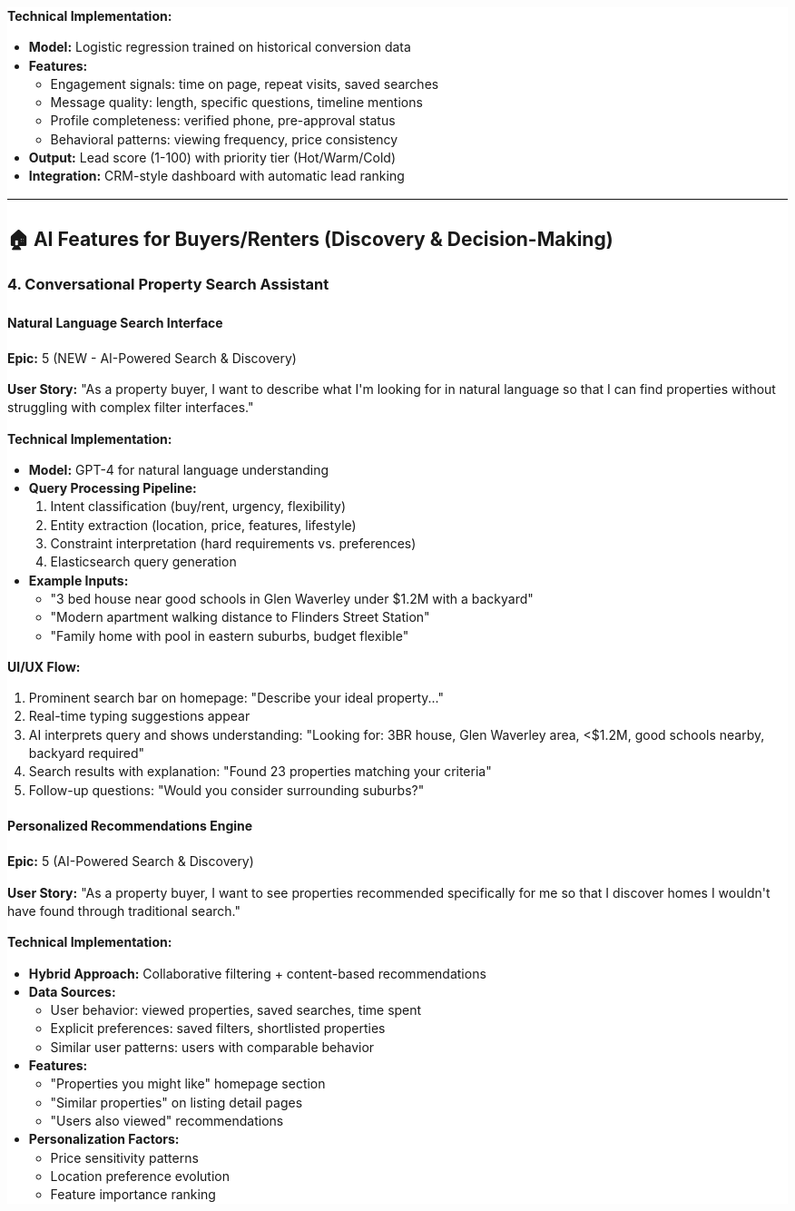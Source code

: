 **Technical Implementation:**
- **Model:** Logistic regression trained on historical conversion data
- **Features:**
  - Engagement signals: time on page, repeat visits, saved searches
  - Message quality: length, specific questions, timeline mentions
  - Profile completeness: verified phone, pre-approval status
  - Behavioral patterns: viewing frequency, price consistency
- **Output:** Lead score (1-100) with priority tier (Hot/Warm/Cold)
- **Integration:** CRM-style dashboard with automatic lead ranking

---

## 🏠 AI Features for Buyers/Renters (Discovery & Decision-Making)

### 4. Conversational Property Search Assistant

#### **Natural Language Search Interface**
**Epic:** 5 (NEW - AI-Powered Search & Discovery)

**User Story:**
"As a property buyer, I want to describe what I'm looking for in natural language so that I can find properties without struggling with complex filter interfaces."

**Technical Implementation:**
- **Model:** GPT-4 for natural language understanding
- **Query Processing Pipeline:**
  1. Intent classification (buy/rent, urgency, flexibility)
  2. Entity extraction (location, price, features, lifestyle)
  3. Constraint interpretation (hard requirements vs. preferences)
  4. Elasticsearch query generation
- **Example Inputs:**
  - "3 bed house near good schools in Glen Waverley under $1.2M with a backyard"
  - "Modern apartment walking distance to Flinders Street Station"
  - "Family home with pool in eastern suburbs, budget flexible"

**UI/UX Flow:**
1. Prominent search bar on homepage: "Describe your ideal property..."
2. Real-time typing suggestions appear
3. AI interprets query and shows understanding: "Looking for: 3BR house, Glen Waverley area, <$1.2M, good schools nearby, backyard required"
4. Search results with explanation: "Found 23 properties matching your criteria"
5. Follow-up questions: "Would you consider surrounding suburbs?"

#### **Personalized Recommendations Engine**
**Epic:** 5 (AI-Powered Search & Discovery)

**User Story:**
"As a property buyer, I want to see properties recommended specifically for me so that I discover homes I wouldn't have found through traditional search."

**Technical Implementation:**
- **Hybrid Approach:** Collaborative filtering + content-based recommendations
- **Data Sources:**
  - User behavior: viewed properties, saved searches, time spent
  - Explicit preferences: saved filters, shortlisted properties
  - Similar user patterns: users with comparable behavior
- **Features:**
  - "Properties you might like" homepage section
  - "Similar properties" on listing detail pages
  - "Users also viewed" recommendations
- **Personalization Factors:**
  - Price sensitivity patterns
  - Location preference evolution
  - Feature importance ranking